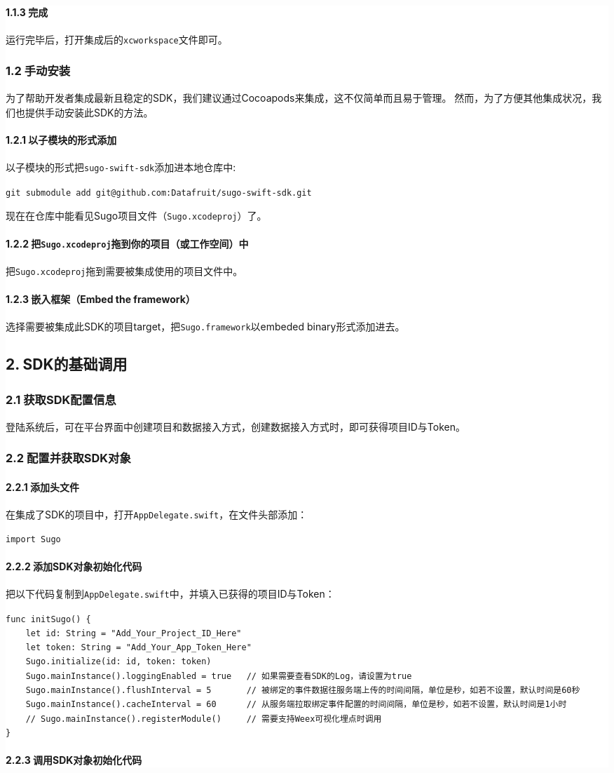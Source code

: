 #### 1.1.3 完成

运行完毕后，打开集成后的`xcworkspace`文件即可。

### 1.2 手动安装

为了帮助开发者集成最新且稳定的SDK，我们建议通过Cocoapods来集成，这不仅简单而且易于管理。
然而，为了方便其他集成状况，我们也提供手动安装此SDK的方法。

#### 1.2.1 以子模块的形式添加
以子模块的形式把`sugo-swift-sdk`添加进本地仓库中:

```
git submodule add git@github.com:Datafruit/sugo-swift-sdk.git
```

现在在仓库中能看见Sugo项目文件（`Sugo.xcodeproj`）了。 

#### 1.2.2 把`Sugo.xcodeproj`拖到你的项目（或工作空间）中

把`Sugo.xcodeproj`拖到需要被集成使用的项目文件中。

#### 1.2.3 嵌入框架（Embed the framework）

选择需要被集成此SDK的项目target，把`Sugo.framework`以embeded binary形式添加进去。

## 2. SDK的基础调用

### 2.1 获取SDK配置信息

登陆系统后，可在平台界面中创建项目和数据接入方式，创建数据接入方式时，即可获得项目ID与Token。

### 2.2 配置并获取SDK对象

#### 2.2.1 添加头文件

在集成了SDK的项目中，打开`AppDelegate.swift`，在文件头部添加：

```
import Sugo
```

#### 2.2.2 添加SDK对象初始化代码

把以下代码复制到`AppDelegate.swift`中，并填入已获得的项目ID与Token：

```
func initSugo() {
    let id: String = "Add_Your_Project_ID_Here"
    let token: String = "Add_Your_App_Token_Here"
    Sugo.initialize(id: id, token: token)
    Sugo.mainInstance().loggingEnabled = true   // 如果需要查看SDK的Log，请设置为true
    Sugo.mainInstance().flushInterval = 5       // 被绑定的事件数据往服务端上传的时间间隔，单位是秒，如若不设置，默认时间是60秒
    Sugo.mainInstance().cacheInterval = 60      // 从服务端拉取绑定事件配置的时间间隔，单位是秒，如若不设置，默认时间是1小时
    // Sugo.mainInstance().registerModule()     // 需要支持Weex可视化埋点时调用
}
```
#### 2.2.3 调用SDK对象初始化代码
